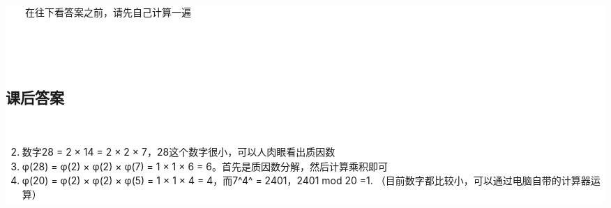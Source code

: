 　　在往下看答案之前，请先自己计算一遍

　　‍

　　‍

## 课后答案

　　‍

2. 数字28 = 2 × 14 = 2 × 2 × 7，28这个数字很小，可以人肉眼看出质因数
3. φ(28) = φ(2) × φ(2) × φ(7) = 1 × 1 × 6 = 6。首先是质因数分解，然后计算乘积即可
4. φ(20) = φ(2) × φ(2) × φ(5) = 1 × 1 × 4 = 4，而7^4^ = 2401，2401  mod 20 =1. （目前数字都比较小，可以通过电脑自带的计算器运算）
